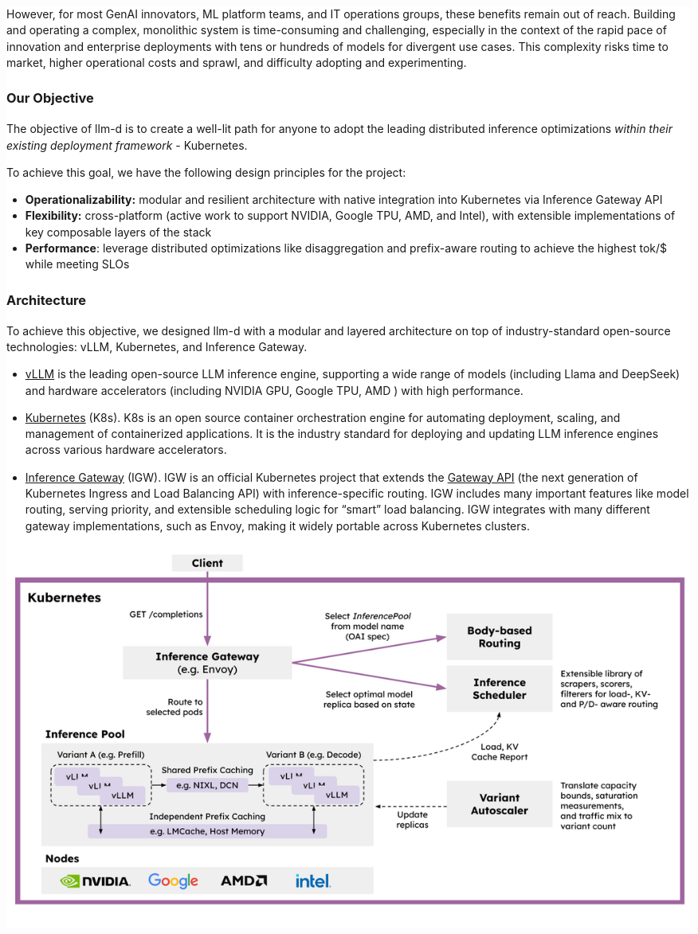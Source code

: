 However, for most GenAI innovators, ML platform teams, and IT operations groups, these benefits remain out of reach. Building and operating a complex, monolithic system is time-consuming and challenging, especially in the context of the rapid pace of innovation and enterprise deployments with tens or hundreds of models for divergent use cases. This complexity risks time to market, higher operational costs and sprawl, and difficulty adopting and experimenting.

### Our Objective

The objective of llm-d is to create a well-lit path for anyone to adopt the leading distributed inference optimizations *within their existing deployment framework* - Kubernetes.

To achieve this goal, we have the following design principles for the project:

* **Operationalizability:** modular and resilient architecture with native integration into Kubernetes via Inference Gateway API  
* **Flexibility:** cross-platform (active work to support NVIDIA, Google TPU, AMD, and Intel), with extensible implementations of key composable layers of the stack  
* **Performance**: leverage distributed optimizations like disaggregation and prefix-aware routing to achieve the highest tok/$ while meeting SLOs

### Architecture

To achieve this objective, we designed llm-d with a modular and layered architecture on top of industry-standard open-source technologies: vLLM, Kubernetes, and Inference Gateway.

* [vLLM](https://docs.vllm.ai/en/latest/) is the leading open-source LLM inference engine, supporting a wide range of models (including Llama and DeepSeek) and hardware accelerators (including NVIDIA GPU, Google TPU, AMD ) with high performance. 

* [Kubernetes](https://kubernetes.io/docs/home/) (K8s). K8s is an open source container orchestration engine for automating deployment, scaling, and management of containerized applications. It is the industry standard for deploying and updating LLM inference engines across various hardware accelerators.

* [Inference Gateway](https://gateway-api-inference-extension.sigs.k8s.io/) (IGW). IGW is an official Kubernetes project that extends the [Gateway API](https://gateway-api.sigs.k8s.io/) (the next generation of Kubernetes Ingress and Load Balancing API) with inference-specific routing. IGW includes many important features like model routing, serving priority, and extensible scheduling logic for “smart” load balancing. IGW integrates with many different gateway implementations, such as Envoy, making it widely portable across Kubernetes clusters.

![](./images/llm-d-arch-simplified.svg)
